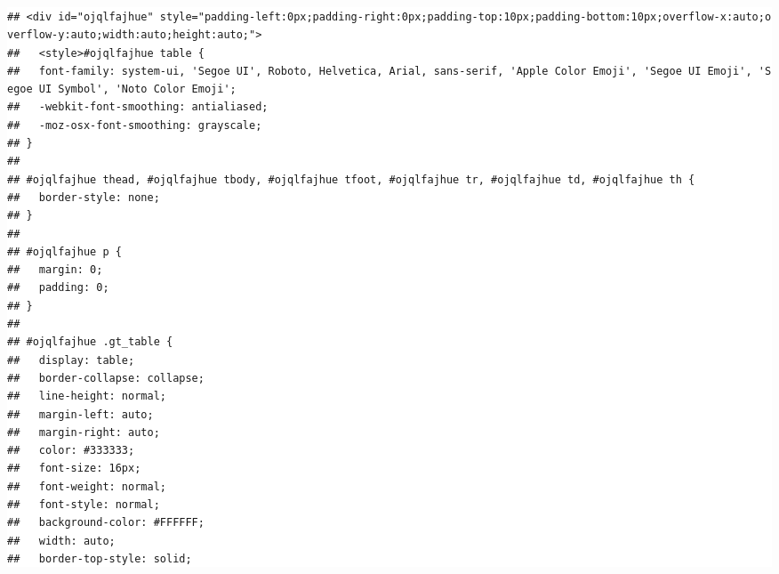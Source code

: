     ## <div id="ojqlfajhue" style="padding-left:0px;padding-right:0px;padding-top:10px;padding-bottom:10px;overflow-x:auto;overflow-y:auto;width:auto;height:auto;">
    ##   <style>#ojqlfajhue table {
    ##   font-family: system-ui, 'Segoe UI', Roboto, Helvetica, Arial, sans-serif, 'Apple Color Emoji', 'Segoe UI Emoji', 'Segoe UI Symbol', 'Noto Color Emoji';
    ##   -webkit-font-smoothing: antialiased;
    ##   -moz-osx-font-smoothing: grayscale;
    ## }
    ## 
    ## #ojqlfajhue thead, #ojqlfajhue tbody, #ojqlfajhue tfoot, #ojqlfajhue tr, #ojqlfajhue td, #ojqlfajhue th {
    ##   border-style: none;
    ## }
    ## 
    ## #ojqlfajhue p {
    ##   margin: 0;
    ##   padding: 0;
    ## }
    ## 
    ## #ojqlfajhue .gt_table {
    ##   display: table;
    ##   border-collapse: collapse;
    ##   line-height: normal;
    ##   margin-left: auto;
    ##   margin-right: auto;
    ##   color: #333333;
    ##   font-size: 16px;
    ##   font-weight: normal;
    ##   font-style: normal;
    ##   background-color: #FFFFFF;
    ##   width: auto;
    ##   border-top-style: solid;